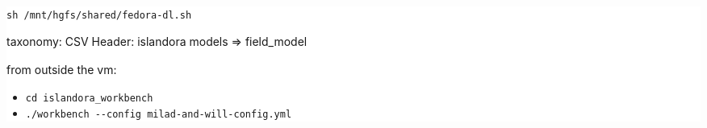 ```sh /mnt/hgfs/shared/fedora-dl.sh```

taxonomy:			CSV Header:
islandora models => field_model 

from outside the vm:

- ```cd islandora_workbench```
- ```./workbench --config milad-and-will-config.yml```






